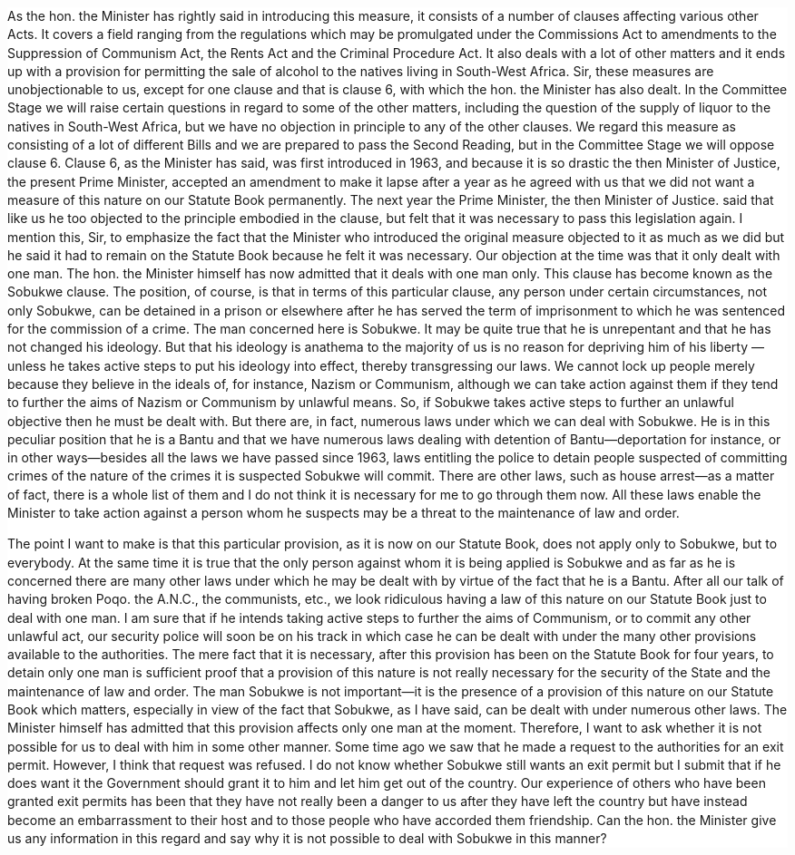 <p>As the hon. the Minister has rightly said in introducing this measure, it consists of a number of clauses affecting various other Acts. It covers a field ranging from the regulations which may be promulgated under the Commissions Act to amendments to the Suppression of Communism Act, the Rents Act and the Criminal Procedure Act. It also deals with a lot of other matters and it ends up with a provision for permitting the sale of alcohol to the natives living in South-West Africa. Sir, these measures are unobjectionable to us, except for one clause and that is clause 6, with which the hon. the Minister has also dealt. In the Committee Stage we will raise certain questions in regard to some of the other matters, including the question of the supply of liquor to the natives in South-West Africa, but we have no objection in principle to any of the other clauses. We regard this measure as consisting of a lot of different Bills and we are prepared to pass the Second Reading, but in the Committee Stage we will oppose clause 6. Clause 6, as the Minister has said, was first introduced in 1963, and because it is so drastic the then Minister of Justice, the present Prime Minister, accepted an amendment to make it lapse after a year as he agreed with us that we did not want a measure of this nature on our Statute Book permanently. The next year the Prime Minister, the then Minister of Justice. said that like us he too objected to the principle embodied in the clause, but felt that it was necessary to pass this legislation again. I mention this, Sir, to emphasize the fact that the Minister who introduced the original measure objected to it as much as we did but he said it had to remain on the Statute Book because he felt it was necessary. Our objection at the time was that it only dealt with one man. The hon. the Minister himself has now admitted that it deals with one man only. This clause has become known as the Sobukwe clause. The position, of course, is that in terms of this particular clause, any person under certain circumstances, not only Sobukwe, can be detained in a prison or elsewhere after he has served the term of imprisonment to which he was sentenced for the commission of a crime. The man concerned here is Sobukwe. It may be quite true that he is unrepentant and that he has not changed his ideology. But that his ideology is anathema to the majority of us is no reason for depriving him of his liberty &#x2014;unless he takes active steps to put his ideology into effect, thereby transgressing our laws. We cannot lock up people merely because they believe in the ideals of, for instance, Nazism or Communism, although we can take action against them if they tend to further the aims of Nazism or Communism by unlawful means. So, if Sobukwe takes active steps to further an unlawful objective then he must be dealt with. But there are, in fact, numerous laws under which we can deal with Sobukwe. He is in this peculiar position that he is a Bantu and that we have numerous laws dealing with detention of Bantu&#x2014;deportation for instance, or in other ways&#x2014;besides all the laws we have passed since 1963, laws entitling the police to detain people suspected of committing crimes of the nature of the crimes it is suspected Sobukwe will commit. There are other laws, such as house arrest&#x2014;as a matter of fact, there is a whole list of them and I do not think it is necessary for me to go through them now. All these laws enable the Minister to take action against a person whom he suspects may be a threat to the maintenance of law and order.</p>

<p>The point I want to make is that this particular provision, as it is now on our Statute Book, does not apply only to Sobukwe, but to everybody. At the same time it is true that the only person against whom it is being applied is Sobukwe and as far as he is concerned there are many other laws under which he may be dealt with by virtue of the fact that he is a Bantu. After all our talk of having broken Poqo. the A.N.C., the communists, etc., we look ridiculous having a law of this nature on our Statute Book just to deal with one man. I am sure that if he intends taking active steps to further the aims of Communism, or to commit any other unlawful act, our security police <span class="col_7593-7594" refersTo="page_1058"/>will soon be on his track in which case he can be dealt with under the many other provisions available to the authorities. The mere fact that it is necessary, after this provision has been on the Statute Book for four years, to detain only one man is sufficient proof that a provision of this nature is not really necessary for the security of the State and the maintenance of law and order. The man Sobukwe is not important&#x2014;it is the presence of a provision of this nature on our Statute Book which matters, especially in view of the fact that Sobukwe, as I have said, can be dealt with under numerous other laws. The Minister himself has admitted that this provision affects only one man at the moment. Therefore, I want to ask whether it is not possible for us to deal with him in some other manner. Some time ago we saw that he made a request to the authorities for an exit permit. However, I think that request was refused. I do not know whether Sobukwe still wants an exit permit but I submit that if he does want it the Government should grant it to him and let him get out of the country. Our experience of others who have been granted exit permits has been that they have not really been a danger to us after they have left the country but have instead become an embarrassment to their host and to those people who have accorded them friendship. Can the hon. the Minister give us any information in this regard and say why it is not possible to deal with Sobukwe in this manner&#x003F;</p>
